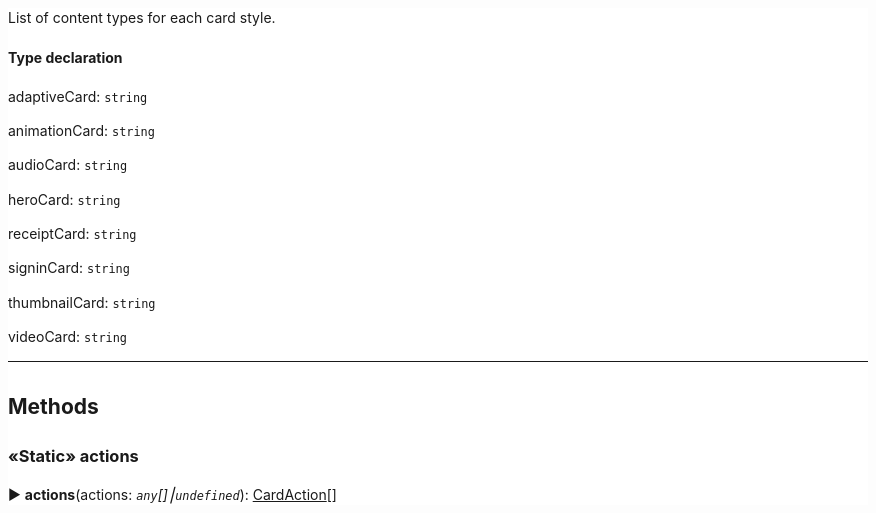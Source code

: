 

List of content types for each card style.

#### Type declaration




 adaptiveCard: `string`






 animationCard: `string`






 audioCard: `string`






 heroCard: `string`






 receiptCard: `string`






 signinCard: `string`






 thumbnailCard: `string`






 videoCard: `string`







___


## Methods
<a id="actions"></a>

### «Static» actions

► **actions**(actions: *`any`[]⎮`undefined`*): [CardAction](../interfaces/botbuilder.cardaction.md)[]
